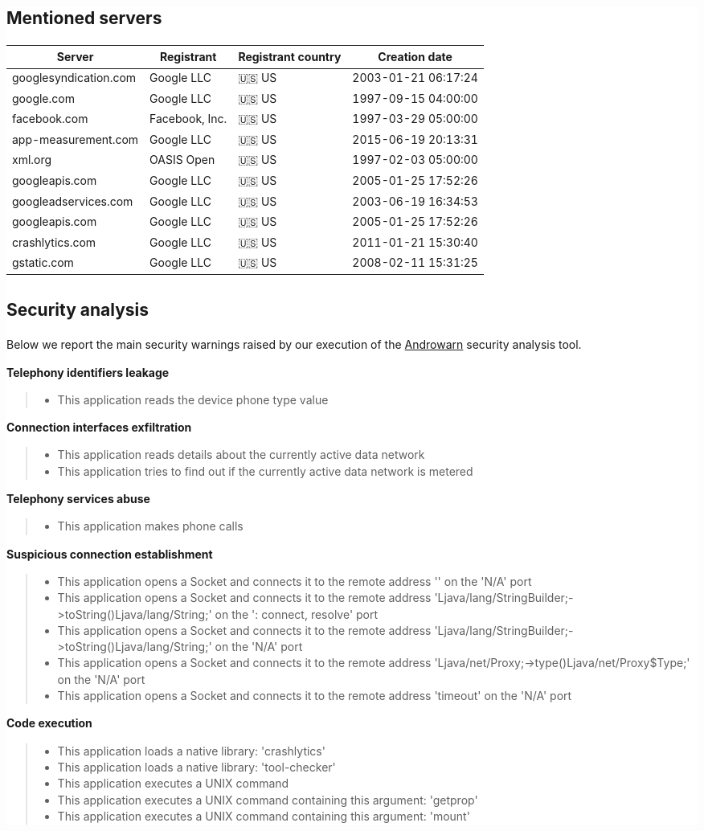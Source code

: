 
## Mentioned servers

| **Server** | **Registrant** | **Registrant country** | **Creation date** | 
|-------------------------|-------------------------|-------------------------|-------------------------|
 | googlesyndication.com | Google LLC | :us: US | 2003-01-21 06:17:24 |
 | google.com | Google LLC | :us: US | 1997-09-15 04:00:00 |
 | facebook.com | Facebook, Inc. | :us: US | 1997-03-29 05:00:00 |
 | app-measurement.com | Google LLC | :us: US | 2015-06-19 20:13:31 |
 | xml.org | OASIS Open | :us: US | 1997-02-03 05:00:00 |
 | googleapis.com | Google LLC | :us: US | 2005-01-25 17:52:26 |
 | googleadservices.com | Google LLC | :us: US | 2003-06-19 16:34:53 |
 | googleapis.com | Google LLC | :us: US | 2005-01-25 17:52:26 |
 | crashlytics.com | Google LLC | :us: US | 2011-01-21 15:30:40 |
 | gstatic.com | Google LLC | :us: US | 2008-02-11 15:31:25 |


## Security analysis 

Below we report the main security warnings raised by our execution of the [Androwarn](https://github.com/maaaaz/androwarn) security analysis tool.

**Telephony identifiers leakage**
> - This application reads the device phone type value<br>

**Connection interfaces exfiltration**
> - This application reads details about the currently active data network<br>
> - This application tries to find out if the currently active data network is metered<br>

**Telephony services abuse**
> - This application makes phone calls<br>

**Suspicious connection establishment**
> - This application opens a Socket and connects it to the remote address '' on the 'N/A' port <br>
> - This application opens a Socket and connects it to the remote address 'Ljava/lang/StringBuilder;->toString()Ljava/lang/String;' on the ': connect, resolve' port <br>
> - This application opens a Socket and connects it to the remote address 'Ljava/lang/StringBuilder;->toString()Ljava/lang/String;' on the 'N/A' port <br>
> - This application opens a Socket and connects it to the remote address 'Ljava/net/Proxy;->type()Ljava/net/Proxy$Type;' on the 'N/A' port <br>
> - This application opens a Socket and connects it to the remote address 'timeout' on the 'N/A' port <br>

**Code execution**
> - This application loads a native library: 'crashlytics'<br>
> - This application loads a native library: 'tool-checker'<br>
> - This application executes a UNIX command<br>
> - This application executes a UNIX command containing this argument: 'getprop'<br>
> - This application executes a UNIX command containing this argument: 'mount'<br>
